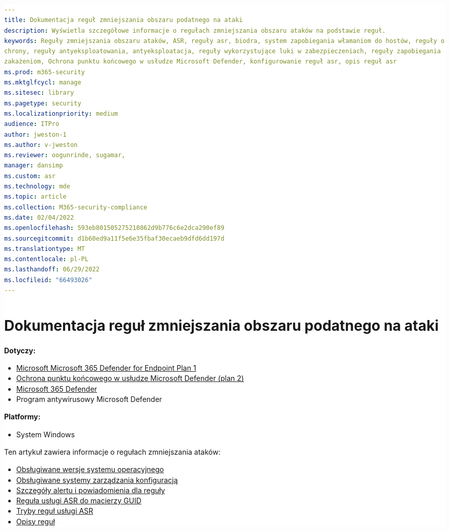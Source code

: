 ```yaml
---
title: Dokumentacja reguł zmniejszania obszaru podatnego na ataki
description: Wyświetla szczegółowe informacje o regułach zmniejszania obszaru ataków na podstawie reguł.
keywords: Reguły zmniejszania obszaru ataków, ASR, reguły asr, biodra, system zapobiegania włamaniom do hostów, reguły ochrony, reguły antyeksploatowania, antyeksploatacja, reguły wykorzystujące luki w zabezpieczeniach, reguły zapobiegania zakażeniom, Ochrona punktu końcowego w usłudze Microsoft Defender, konfigurowanie reguł asr, opis reguł asr
ms.prod: m365-security
ms.mktglfcycl: manage
ms.sitesec: library
ms.pagetype: security
ms.localizationpriority: medium
audience: ITPro
author: jweston-1
ms.author: v-jweston
ms.reviewer: oogunrinde, sugamar,
manager: dansimp
ms.custom: asr
ms.technology: mde
ms.topic: article
ms.collection: M365-security-compliance
ms.date: 02/04/2022
ms.openlocfilehash: 593eb801505275210862d9b776c6e2dca290ef89
ms.sourcegitcommit: d1b60ed9a11f5e6e35fbaf30ecaeb9dfd6dd197d
ms.translationtype: MT
ms.contentlocale: pl-PL
ms.lasthandoff: 06/29/2022
ms.locfileid: "66493026"
---
```

# <a name="attack-surface-reduction-rules-reference"></a>Dokumentacja reguł zmniejszania obszaru podatnego na ataki

**Dotyczy:**

- [Microsoft Microsoft 365 Defender for Endpoint Plan 1](https://go.microsoft.com/fwlink/?linkid=2154037)
- [Ochrona punktu końcowego w usłudze Microsoft Defender (plan 2)](https://go.microsoft.com/fwlink/?linkid=2154037) 
- [Microsoft 365 Defender](https://go.microsoft.com/fwlink/?linkid=2118804)
- Program antywirusowy Microsoft Defender

**Platformy:**

- System Windows

Ten artykuł zawiera informacje o regułach zmniejszania ataków:

- [Obsługiwane wersje systemu operacyjnego](#supported-operating-systems)
- [Obsługiwane systemy zarządzania konfiguracją](#supported-configuration-management-systems)
- [Szczegóły alertu i powiadomienia dla reguły](#per-rule-alert-and-notification-details)
- [Reguła usługi ASR do macierzy GUID](#asr-rule-to-guid-matrix)
- [Tryby reguł usługi ASR](#asr-rule-modes)
- [Opisy reguł](#per-rule-descriptions)
